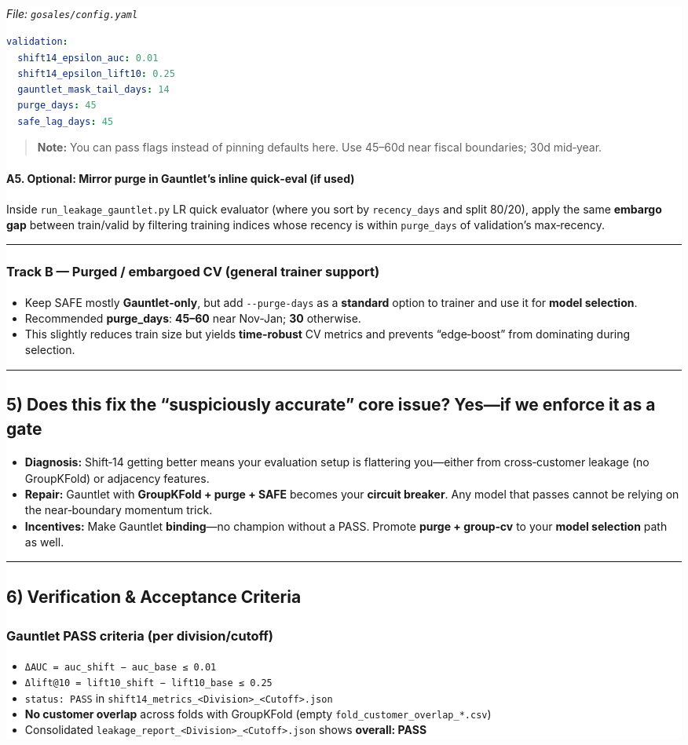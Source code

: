 _File: `gosales/config.yaml`_

```yaml
validation:
  shift14_epsilon_auc: 0.01
  shift14_epsilon_lift10: 0.25
  gauntlet_mask_tail_days: 14
  purge_days: 45
  safe_lag_days: 45
```

> **Note:** You can pass flags instead of pinning defaults here. Use 45–60d near fiscal boundaries; 30d mid‑year.


#### A5. Optional: Mirror **purge** in Gauntlet’s inline quick‑eval (if used)

Inside `run_leakage_gauntlet.py` LR quick evaluator (where you sort by `recency_days` and split 80/20), apply the same **embargo gap** between train/valid by filtering training indices whose recency is within `purge_days` of validation’s max‑recency.


---

### Track B — **Purged / embargoed CV** (general trainer support)

- Keep SAFE mostly **Gauntlet‑only**, but add `--purge-days` as a **standard** option to trainer and use it for **model selection**.  
- Recommended **purge_days**: **45–60** near Nov‑Jan; **30** otherwise.  
- This slightly reduces train size but yields **time‑robust** CV metrics and prevents “edge‑boost” from dominating during selection.


---

## 5) Does this fix the “suspiciously accurate” core issue? Yes—if we enforce it as a gate

- **Diagnosis:** Shift‑14 getting better means your evaluation setup is flattering you—either from cross‑customer leakage (no GroupKFold) or adjacency features.  
- **Repair:** Gauntlet with **GroupKFold + purge + SAFE** becomes your **circuit breaker**. Any model that passes cannot be relying on the near‑boundary momentum trick.  
- **Incentives:** Make Gauntlet **binding**—no champion without a PASS. Promote **purge + group‑cv** to your **model selection** path as well.


---

## 6) Verification & Acceptance Criteria

### Gauntlet PASS criteria (per division/cutoff)

- `ΔAUC = auc_shift − auc_base ≤ 0.01`  
- `Δlift@10 = lift10_shift − lift10_base ≤ 0.25`  
- `status: PASS` in `shift14_metrics_<Division>_<Cutoff>.json`  
- **No customer overlap** across folds with GroupKFold (empty `fold_customer_overlap_*.csv`)  
- Consolidated `leakage_report_<Division>_<Cutoff>.json` shows **overall: PASS**
